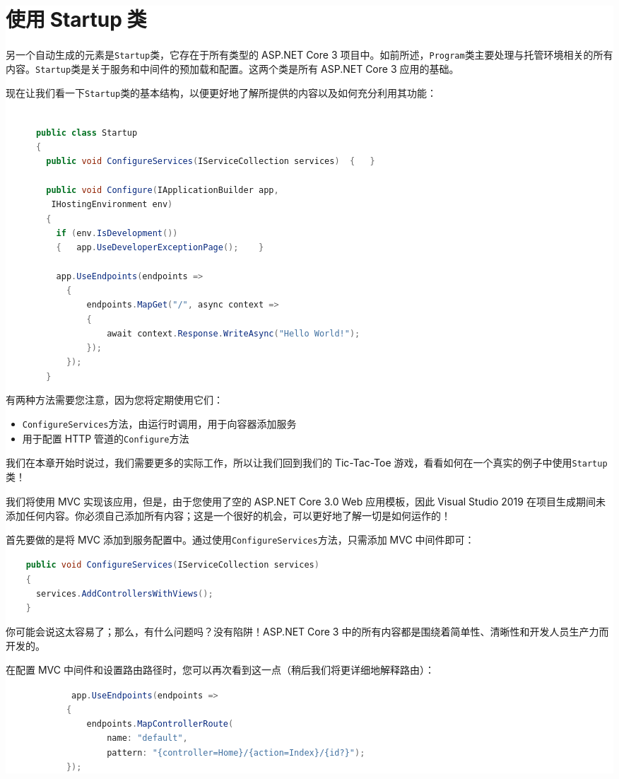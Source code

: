 # 使用 Startup 类

另一个自动生成的元素是`Startup`类，它存在于所有类型的 ASP.NET Core 3 项目中。如前所述，`Program`类主要处理与托管环境相关的所有内容。`Startup`类是关于服务和中间件的预加载和配置。这两个类是所有 ASP.NET Core 3 应用的基础。

现在让我们看一下`Startup`类的基本结构，以便更好地了解所提供的内容以及如何充分利用其功能：

```cs

      public class Startup 
      { 
        public void ConfigureServices(IServiceCollection services)  {   } 

        public void Configure(IApplicationBuilder app,   
         IHostingEnvironment env) 
        { 
          if (env.IsDevelopment()) 
          {   app.UseDeveloperExceptionPage();    } 

          app.UseEndpoints(endpoints =>
            {
                endpoints.MapGet("/", async context =>
                {
                    await context.Response.WriteAsync("Hello World!");
                });
            });
        } 

```

有两种方法需要您注意，因为您将定期使用它们：

*   `ConfigureServices`方法，由运行时调用，用于向容器添加服务
*   用于配置 HTTP 管道的`Configure`方法

我们在本章开始时说过，我们需要更多的实际工作，所以让我们回到我们的 Tic-Tac-Toe 游戏，看看如何在一个真实的例子中使用`Startup`类！

我们将使用 MVC 实现该应用，但是，由于您使用了空的 ASP.NET Core 3.0 Web 应用模板，因此 Visual Studio 2019 在项目生成期间未添加任何内容。你必须自己添加所有内容；这是一个很好的机会，可以更好地了解一切是如何运作的！

首先要做的是将 MVC 添加到服务配置中。通过使用`ConfigureServices`方法，只需添加 MVC 中间件即可：

```cs
    public void ConfigureServices(IServiceCollection services) 
    { 
      services.AddControllersWithViews();
    } 
```

你可能会说这太容易了；那么，有什么问题吗？没有陷阱！ASP.NET Core 3 中的所有内容都是围绕着简单性、清晰性和开发人员生产力而开发的。

在配置 MVC 中间件和设置路由路径时，您可以再次看到这一点（稍后我们将更详细地解释路由）：

```cs
             app.UseEndpoints(endpoints =>
            {
                endpoints.MapControllerRoute(
                    name: "default",
                    pattern: "{controller=Home}/{action=Index}/{id?}");
            });
```
